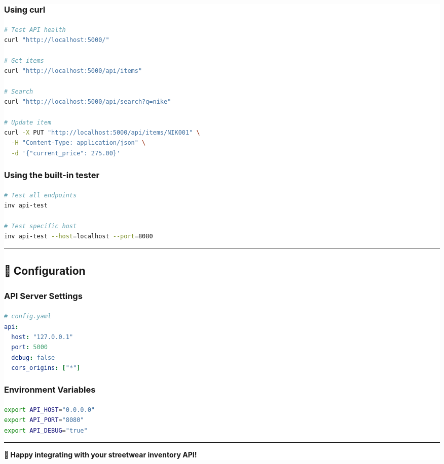 ### **Using curl**
```bash
# Test API health
curl "http://localhost:5000/"

# Get items
curl "http://localhost:5000/api/items"

# Search
curl "http://localhost:5000/api/search?q=nike"

# Update item
curl -X PUT "http://localhost:5000/api/items/NIK001" \
  -H "Content-Type: application/json" \
  -d '{"current_price": 275.00}'
```

### **Using the built-in tester**
```bash
# Test all endpoints
inv api-test

# Test specific host
inv api-test --host=localhost --port=8080
```

---

## 🔧 **Configuration**

### **API Server Settings**
```yaml
# config.yaml
api:
  host: "127.0.0.1"
  port: 5000
  debug: false
  cors_origins: ["*"]
```

### **Environment Variables**
```bash
export API_HOST="0.0.0.0"
export API_PORT="8080"
export API_DEBUG="true"
```

---

**🎉 Happy integrating with your streetwear inventory API!**
